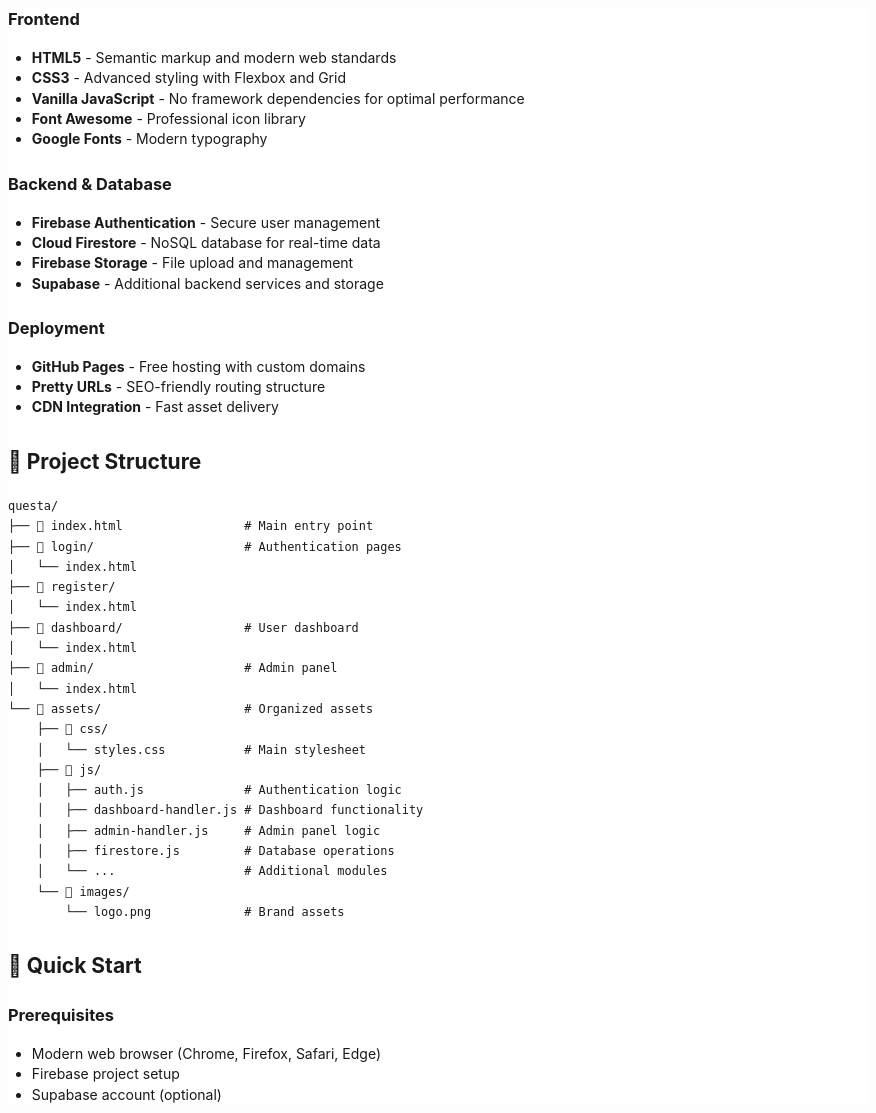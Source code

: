 ### **Frontend**
- **HTML5** - Semantic markup and modern web standards
- **CSS3** - Advanced styling with Flexbox and Grid
- **Vanilla JavaScript** - No framework dependencies for optimal performance
- **Font Awesome** - Professional icon library
- **Google Fonts** - Modern typography

### **Backend & Database**
- **Firebase Authentication** - Secure user management
- **Cloud Firestore** - NoSQL database for real-time data
- **Firebase Storage** - File upload and management
- **Supabase** - Additional backend services and storage

### **Deployment**
- **GitHub Pages** - Free hosting with custom domains
- **Pretty URLs** - SEO-friendly routing structure
- **CDN Integration** - Fast asset delivery

## 📁 Project Structure

```
questa/
├── 📄 index.html                 # Main entry point
├── 📁 login/                     # Authentication pages
│   └── index.html
├── 📁 register/
│   └── index.html
├── 📁 dashboard/                 # User dashboard
│   └── index.html
├── 📁 admin/                     # Admin panel
│   └── index.html
└── 📁 assets/                    # Organized assets
    ├── 📁 css/
    │   └── styles.css           # Main stylesheet
    ├── 📁 js/
    │   ├── auth.js              # Authentication logic
    │   ├── dashboard-handler.js # Dashboard functionality
    │   ├── admin-handler.js     # Admin panel logic
    │   ├── firestore.js         # Database operations
    │   └── ...                  # Additional modules
    └── 📁 images/
        └── logo.png             # Brand assets
```

## 🚀 Quick Start

### Prerequisites
- Modern web browser (Chrome, Firefox, Safari, Edge)
- Firebase project setup
- Supabase account (optional)
